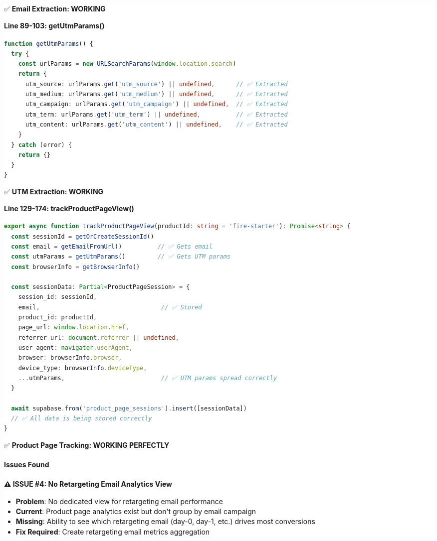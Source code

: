 ✅ **Email Extraction: WORKING**

**Line 89-103: getUtmParams()**
```typescript
function getUtmParams() {
  try {
    const urlParams = new URLSearchParams(window.location.search)
    return {
      utm_source: urlParams.get('utm_source') || undefined,      // ✅ Extracted
      utm_medium: urlParams.get('utm_medium') || undefined,      // ✅ Extracted
      utm_campaign: urlParams.get('utm_campaign') || undefined,  // ✅ Extracted
      utm_term: urlParams.get('utm_term') || undefined,          // ✅ Extracted
      utm_content: urlParams.get('utm_content') || undefined,    // ✅ Extracted
    }
  } catch (error) {
    return {}
  }
}
```

✅ **UTM Extraction: WORKING**

**Line 129-174: trackProductPageView()**
```typescript
export async function trackProductPageView(productId: string = 'fire-starter'): Promise<string> {
  const sessionId = getOrCreateSessionId()
  const email = getEmailFromUrl()          // ✅ Gets email
  const utmParams = getUtmParams()         // ✅ Gets UTM params
  const browserInfo = getBrowserInfo()

  const sessionData: Partial<ProductPageSession> = {
    session_id: sessionId,
    email,                                  // ✅ Stored
    product_id: productId,
    page_url: window.location.href,
    referrer_url: document.referrer || undefined,
    user_agent: navigator.userAgent,
    browser: browserInfo.browser,
    device_type: browserInfo.deviceType,
    ...utmParams,                           // ✅ UTM params spread correctly
  }

  await supabase.from('product_page_sessions').insert([sessionData])
  // ✅ All data is being stored correctly
}
```

✅ **Product Page Tracking: WORKING PERFECTLY**

#### Issues Found

**⚠️ ISSUE #4: No Retargeting Email Analytics View**
- **Problem**: No dedicated view for retargeting email performance
- **Current**: Product page analytics exist but don't group by email campaign
- **Missing**: Ability to see which retargeting email (day-0, day-1, etc.) drives most conversions
- **Fix Required**: Create retargeting email metrics aggregation

